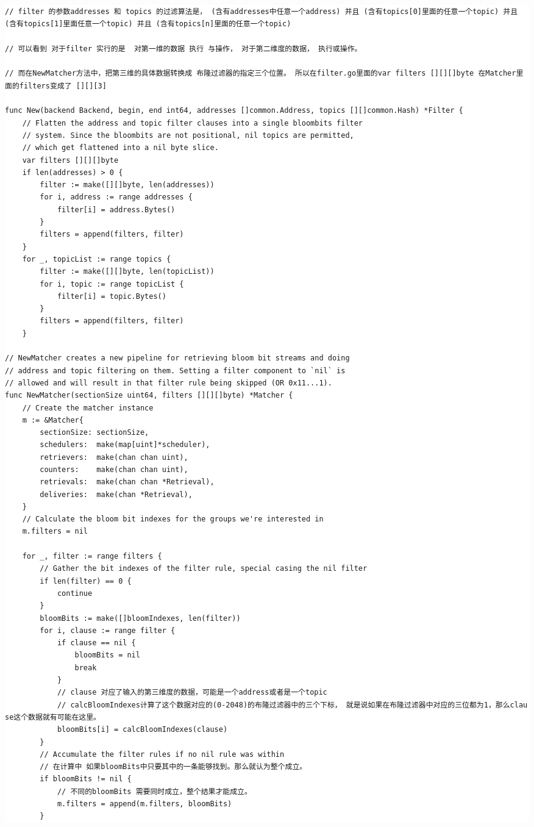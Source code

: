     // filter 的参数addresses 和 topics 的过滤算法是， (含有addresses中任意一个address) 并且 (含有topics[0]里面的任意一个topic) 并且 (含有topics[1]里面任意一个topic) 并且 (含有topics[n]里面的任意一个topic)

    // 可以看到 对于filter 实行的是  对第一维的数据 执行 与操作， 对于第二维度的数据， 执行或操作。

    // 而在NewMatcher方法中，把第三维的具体数据转换成 布隆过滤器的指定三个位置。 所以在filter.go里面的var filters [][][]byte 在Matcher里面的filters变成了 [][][3]

    func New(backend Backend, begin, end int64, addresses []common.Address, topics [][]common.Hash) *Filter {
    	// Flatten the address and topic filter clauses into a single bloombits filter
    	// system. Since the bloombits are not positional, nil topics are permitted,
    	// which get flattened into a nil byte slice.
    	var filters [][][]byte
    	if len(addresses) > 0 {
    		filter := make([][]byte, len(addresses))
    		for i, address := range addresses {
    			filter[i] = address.Bytes()
    		}
    		filters = append(filters, filter)
    	}
    	for _, topicList := range topics {
    		filter := make([][]byte, len(topicList))
    		for i, topic := range topicList {
    			filter[i] = topic.Bytes()
    		}
    		filters = append(filters, filter)
    	}

    // NewMatcher creates a new pipeline for retrieving bloom bit streams and doing
    // address and topic filtering on them. Setting a filter component to `nil` is
    // allowed and will result in that filter rule being skipped (OR 0x11...1).
    func NewMatcher(sectionSize uint64, filters [][][]byte) *Matcher {
    	// Create the matcher instance
    	m := &Matcher{
    		sectionSize: sectionSize,
    		schedulers:  make(map[uint]*scheduler),
    		retrievers:  make(chan chan uint),
    		counters:    make(chan chan uint),
    		retrievals:  make(chan chan *Retrieval),
    		deliveries:  make(chan *Retrieval),
    	}
    	// Calculate the bloom bit indexes for the groups we're interested in
    	m.filters = nil

    	for _, filter := range filters {
    		// Gather the bit indexes of the filter rule, special casing the nil filter
    		if len(filter) == 0 {
    			continue
    		}
    		bloomBits := make([]bloomIndexes, len(filter))
    		for i, clause := range filter {
    			if clause == nil {
    				bloomBits = nil
    				break
    			}
    			// clause 对应了输入的第三维度的数据，可能是一个address或者是一个topic
    			// calcBloomIndexes计算了这个数据对应的(0-2048)的布隆过滤器中的三个下标， 就是说如果在布隆过滤器中对应的三位都为1，那么clause这个数据就有可能在这里。
    			bloomBits[i] = calcBloomIndexes(clause)
    		}
    		// Accumulate the filter rules if no nil rule was within
    		// 在计算中 如果bloomBits中只要其中的一条能够找到。那么就认为整个成立。
    		if bloomBits != nil {
    			// 不同的bloomBits 需要同时成立，整个结果才能成立。
    			m.filters = append(m.filters, bloomBits)
    		}